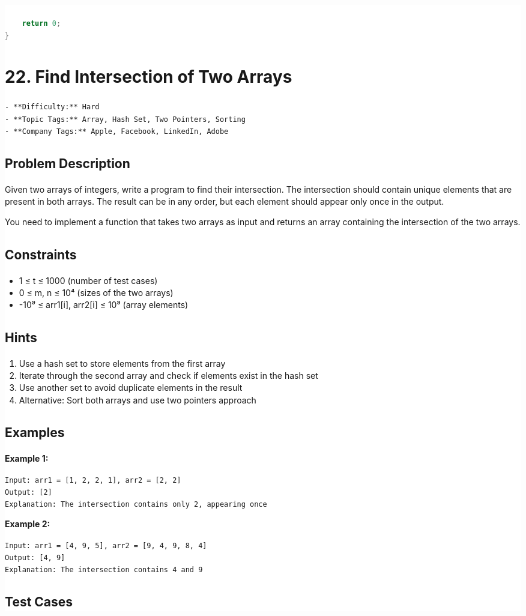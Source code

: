 ````cpp
    
    return 0;
}
````

# 22. Find Intersection of Two Arrays

    - **Difficulty:** Hard
    - **Topic Tags:** Array, Hash Set, Two Pointers, Sorting
    - **Company Tags:** Apple, Facebook, LinkedIn, Adobe

## Problem Description

Given two arrays of integers, write a program to find their intersection. The intersection should contain unique elements that are present in both arrays. The result can be in any order, but each element should appear only once in the output.

You need to implement a function that takes two arrays as input and returns an array containing the intersection of the two arrays.

## Constraints

- 1 ≤ t ≤ 1000 (number of test cases)
- 0 ≤ m, n ≤ 10⁴ (sizes of the two arrays)
- -10⁹ ≤ arr1[i], arr2[i] ≤ 10⁹ (array elements)

## Hints

1. Use a hash set to store elements from the first array
2. Iterate through the second array and check if elements exist in the hash set
3. Use another set to avoid duplicate elements in the result
4. Alternative: Sort both arrays and use two pointers approach

## Examples

**Example 1:**
```
Input: arr1 = [1, 2, 2, 1], arr2 = [2, 2]
Output: [2]
Explanation: The intersection contains only 2, appearing once
```

**Example 2:**
```
Input: arr1 = [4, 9, 5], arr2 = [9, 4, 9, 8, 4]
Output: [4, 9]
Explanation: The intersection contains 4 and 9
```

## Test Cases
